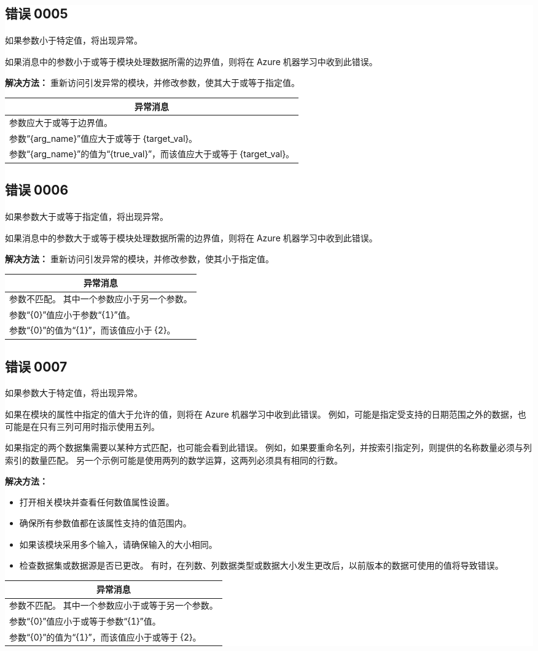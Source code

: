 ## <a name="error-0005"></a>错误 0005  
 如果参数小于特定值，将出现异常。  

 如果消息中的参数小于或等于模块处理数据所需的边界值，则将在 Azure 机器学习中收到此错误。  

**解决方法：** 重新访问引发异常的模块，并修改参数，使其大于或等于指定值。  

|异常消息|
|------------------------|
|参数应大于或等于边界值。|
|参数“{arg_name}”值应大于或等于 {target_val}。|
|参数“{arg_name}”的值为“{true_val}”，而该值应大于或等于 {target_val}。|


## <a name="error-0006"></a>错误 0006  
 如果参数大于或等于指定值，将出现异常。  

 如果消息中的参数大于或等于模块处理数据所需的边界值，则将在 Azure 机器学习中收到此错误。  

**解决方法：** 重新访问引发异常的模块，并修改参数，使其小于指定值。  

|异常消息|
|------------------------|
|参数不匹配。 其中一个参数应小于另一个参数。|
|参数“{0}”值应小于参数“{1}”值。|
|参数“{0}”的值为“{1}”，而该值应小于 {2}。|


## <a name="error-0007"></a>错误 0007  
 如果参数大于特定值，将出现异常。  

 如果在模块的属性中指定的值大于允许的值，则将在 Azure 机器学习中收到此错误。 例如，可能是指定受支持的日期范围之外的数据，也可能是在只有三列可用时指示使用五列。 

 如果指定的两个数据集需要以某种方式匹配，也可能会看到此错误。 例如，如果要重命名列，并按索引指定列，则提供的名称数量必须与列索引的数量匹配。 另一个示例可能是使用两列的数学运算，这两列必须具有相同的行数。 

**解决方法：**

 + 打开相关模块并查看任何数值属性设置。
 + 确保所有参数值都在该属性支持的值范围内。
 + 如果该模块采用多个输入，请确保输入的大小相同。

 + 检查数据集或数据源是否已更改。 有时，在列数、列数据类型或数据大小发生更改后，以前版本的数据可使用的值将导致错误。  

|异常消息|
|------------------------|
|参数不匹配。 其中一个参数应小于或等于另一个参数。|
|参数“{0}”值应小于或等于参数“{1}”值。|
|参数“{0}”的值为“{1}”，而该值应小于或等于 {2}。|
